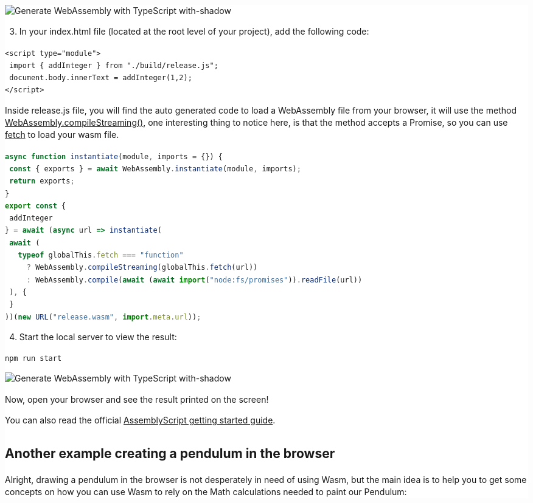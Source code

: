 ![Generate WebAssembly with TypeScript with-shadow](assembly-script-2.png 'Build files')

3. In your index.html file (located at the root level of your project), add the following code:

```markup
<script type="module">
 import { addInteger } from "./build/release.js";
 document.body.innerText = addInteger(1,2);
</script>
```

Inside release.js file, you will find the auto generated code to load a WebAssembly file from your browser, it will use the method [WebAssembly.compileStreaming()](https://developer.mozilla.org/en-US/docs/Web/JavaScript/Reference/Global_Objects/WebAssembly/compileStreaming), one interesting thing to notice here, is that the method accepts a Promise, so you can use [fetch](https://developer.mozilla.org/en-US/docs/Web/API/fetch) to load your wasm file.

```javascript
async function instantiate(module, imports = {}) {
 const { exports } = await WebAssembly.instantiate(module, imports);
 return exports;
}
export const {
 addInteger
} = await (async url => instantiate(
 await (
   typeof globalThis.fetch === "function"
     ? WebAssembly.compileStreaming(globalThis.fetch(url))
     : WebAssembly.compile(await (await import("node:fs/promises")).readFile(url))
 ), {
 }
))(new URL("release.wasm", import.meta.url));

```

4. Start the local server to view the result:

```bash
npm run start
```

![Generate WebAssembly with TypeScript with-shadow](assembly-script-3.png 'Start server')

Now, open your browser and see the result printed on the screen!

You can also read the official [AssemblyScript getting started guide](https://www.assemblyscript.org/getting-started.html#setting-up-a-new-project).

## Another example creating a pendulum in the browser

Alright, drawing a pendulum in the browser is not desperately in need of using Wasm, but the main idea is to help you to get some concepts on how you can use Wasm to rely on the Math calculations needed to paint our Pendulum:


<iframe src="https://codesandbox.io/embed/tender-ritchie-06ory9?autoresize=1&fontsize=14&hidenavigation=1&theme=dark"
     style="width:100%; height:500px; border:0; border-radius: 4px; overflow:hidden;"
     title="tender-ritchie-06ory9"
     allow="accelerometer; ambient-light-sensor; camera; encrypted-media; geolocation; gyroscope; hid; microphone; midi; payment; usb; vr; xr-spatial-tracking"
     sandbox="allow-forms allow-modals allow-popups allow-presentation allow-same-origin allow-scripts"
   ></iframe>
